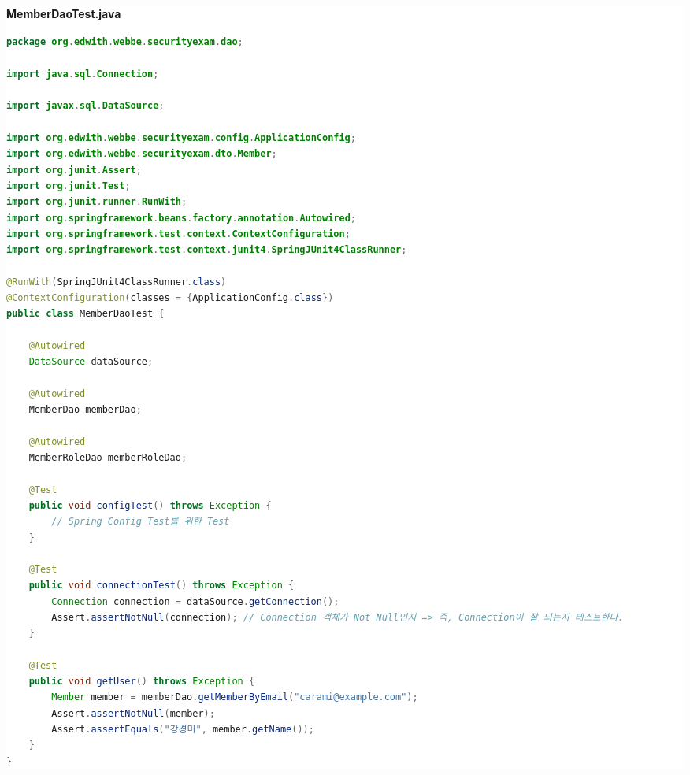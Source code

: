 **MemberDaoTest.java**

```java
package org.edwith.webbe.securityexam.dao;

import java.sql.Connection;

import javax.sql.DataSource;

import org.edwith.webbe.securityexam.config.ApplicationConfig;
import org.edwith.webbe.securityexam.dto.Member;
import org.junit.Assert;
import org.junit.Test;
import org.junit.runner.RunWith;
import org.springframework.beans.factory.annotation.Autowired;
import org.springframework.test.context.ContextConfiguration;
import org.springframework.test.context.junit4.SpringJUnit4ClassRunner;

@RunWith(SpringJUnit4ClassRunner.class)
@ContextConfiguration(classes = {ApplicationConfig.class})
public class MemberDaoTest {

	@Autowired
	DataSource dataSource;
	
	@Autowired
	MemberDao memberDao;
	
	@Autowired
	MemberRoleDao memberRoleDao;
	
	@Test
	public void configTest() throws Exception {
		// Spring Config Test를 위한 Test
	}
	
	@Test
	public void connectionTest() throws Exception {
		Connection connection = dataSource.getConnection();
		Assert.assertNotNull(connection); // Connection 객체가 Not Null인지 => 즉, Connection이 잘 되는지 테스트한다.
	}
	
	@Test
	public void getUser() throws Exception {
		Member member = memberDao.getMemberByEmail("carami@example.com");
		Assert.assertNotNull(member);
		Assert.assertEquals("강경미", member.getName());
	}
}

```

